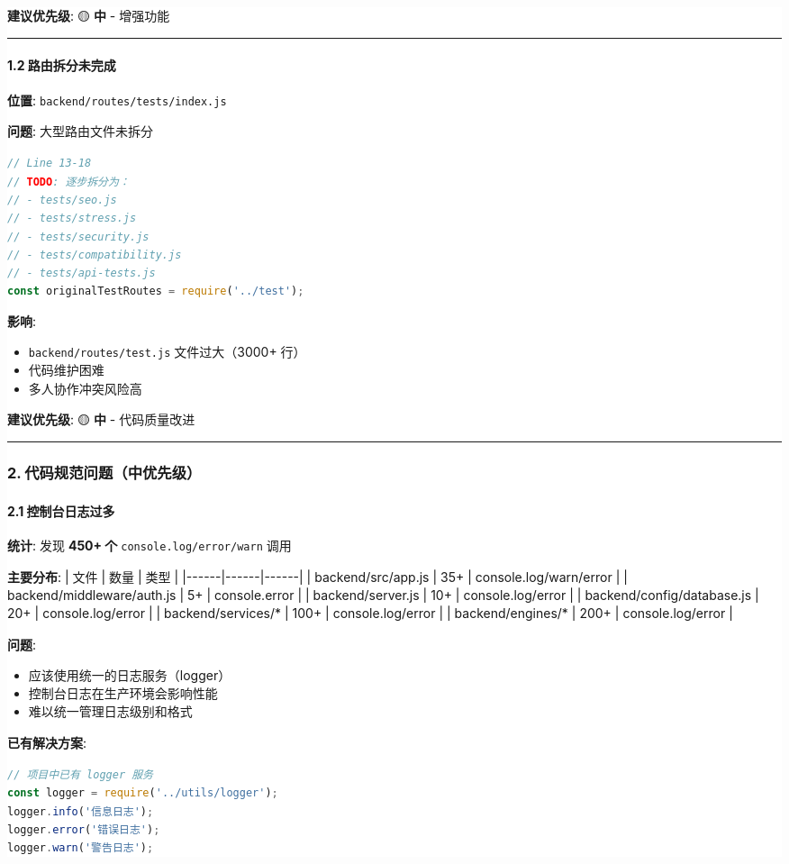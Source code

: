 **建议优先级**: 🟡 **中** - 增强功能

---

#### 1.2 路由拆分未完成

**位置**: `backend/routes/tests/index.js`

**问题**: 大型路由文件未拆分
```javascript
// Line 13-18
// TODO: 逐步拆分为：
// - tests/seo.js
// - tests/stress.js
// - tests/security.js
// - tests/compatibility.js
// - tests/api-tests.js
const originalTestRoutes = require('../test');
```

**影响**:
- `backend/routes/test.js` 文件过大（3000+ 行）
- 代码维护困难
- 多人协作冲突风险高

**建议优先级**: 🟡 **中** - 代码质量改进

---

### 2. 代码规范问题（中优先级）

#### 2.1 控制台日志过多

**统计**: 发现 **450+ 个** `console.log/error/warn` 调用

**主要分布**:
| 文件 | 数量 | 类型 |
|------|------|------|
| backend/src/app.js | 35+ | console.log/warn/error |
| backend/middleware/auth.js | 5+ | console.error |
| backend/server.js | 10+ | console.log/error |
| backend/config/database.js | 20+ | console.log/error |
| backend/services/* | 100+ | console.log/error |
| backend/engines/* | 200+ | console.log/error |

**问题**:
- 应该使用统一的日志服务（logger）
- 控制台日志在生产环境会影响性能
- 难以统一管理日志级别和格式

**已有解决方案**:
```javascript
// 项目中已有 logger 服务
const logger = require('../utils/logger');
logger.info('信息日志');
logger.error('错误日志');
logger.warn('警告日志');
```
